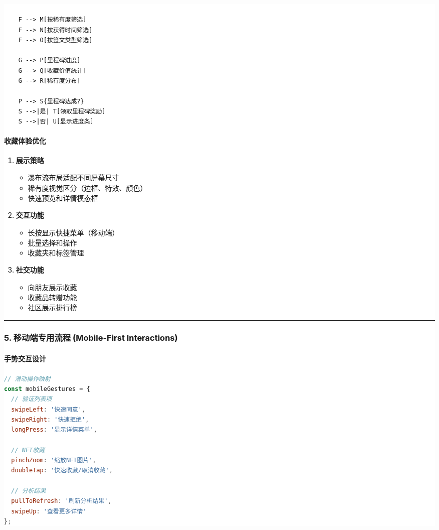 ```mermaid
    
    F --> M[按稀有度筛选]
    F --> N[按获得时间筛选]
    F --> O[按签文类型筛选]
    
    G --> P[里程碑进度]
    G --> Q[收藏价值统计]
    G --> R[稀有度分布]
    
    P --> S{里程碑达成?}
    S -->|是| T[领取里程碑奖励]
    S -->|否| U[显示进度条]
```

#### **收藏体验优化**
1. **展示策略**
   - 瀑布流布局适配不同屏幕尺寸
   - 稀有度视觉区分（边框、特效、颜色）
   - 快速预览和详情模态框

2. **交互功能**
   - 长按显示快捷菜单（移动端）
   - 批量选择和操作
   - 收藏夹和标签管理

3. **社交功能**
   - 向朋友展示收藏
   - 收藏品转赠功能
   - 社区展示排行榜

---

### **5. 移动端专用流程 (Mobile-First Interactions)**

#### **手势交互设计**
```javascript
// 滑动操作映射
const mobileGestures = {
  // 验证列表项
  swipeLeft: '快速同意',
  swipeRight: '快速拒绝',
  longPress: '显示详情菜单',
  
  // NFT收藏
  pinchZoom: '缩放NFT图片',
  doubleTap: '快速收藏/取消收藏',
  
  // 分析结果
  pullToRefresh: '刷新分析结果',
  swipeUp: '查看更多详情'
};
```
